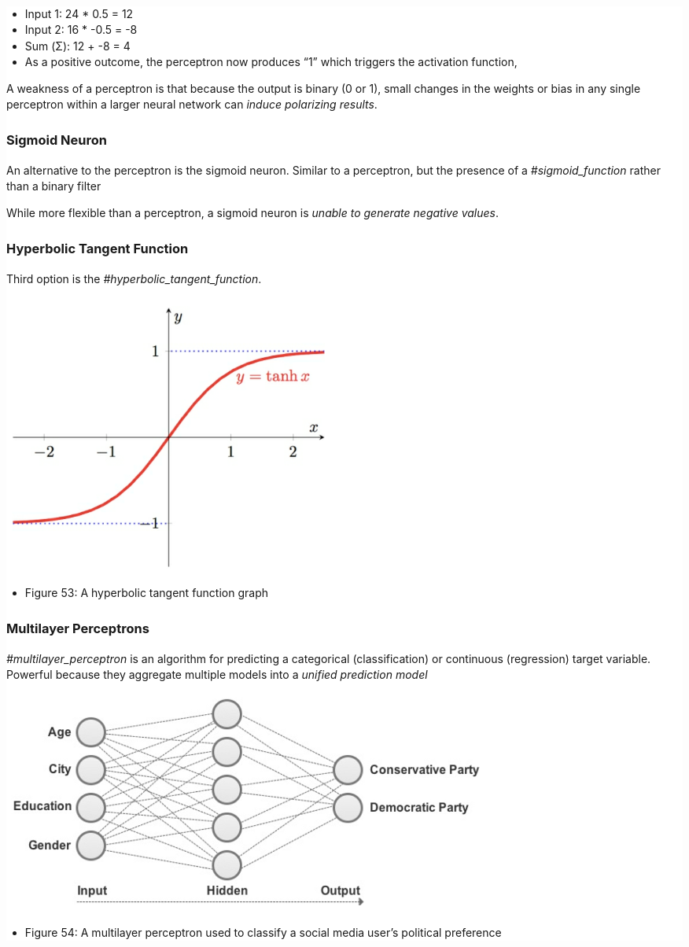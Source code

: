 - Input 1: 24 * 0.5 = 12 
- Input 2: 16 * -0.5 = -8 
- Sum (Σ): 12 + -8 = 4
- As a positive outcome, the perceptron now produces “1” which triggers the activation function,

A weakness of a perceptron is that because the output is binary (0 or 1), small changes in the weights or bias in any single perceptron within a larger neural network can _induce polarizing results_.

### Sigmoid Neuron

An alternative to the perceptron is the sigmoid neuron. Similar to a perceptron, but the presence of a _#sigmoid_function_ rather than a binary filter

While more flexible than a perceptron, a sigmoid neuron is _unable to generate negative values_.

### Hyperbolic Tangent Function

Third option is the _#hyperbolic_tangent_function_.

![](assets/img/240828172711.png)
- Figure 53: A hyperbolic tangent function graph

### Multilayer Perceptrons

_#multilayer_perceptron_ is an algorithm for predicting a categorical (classification) or continuous (regression) target variable. Powerful because they aggregate multiple models into a _unified prediction model_

![](assets/img/240828172826.png)
- Figure 54: A multilayer perceptron used to classify a social media user’s political preference
